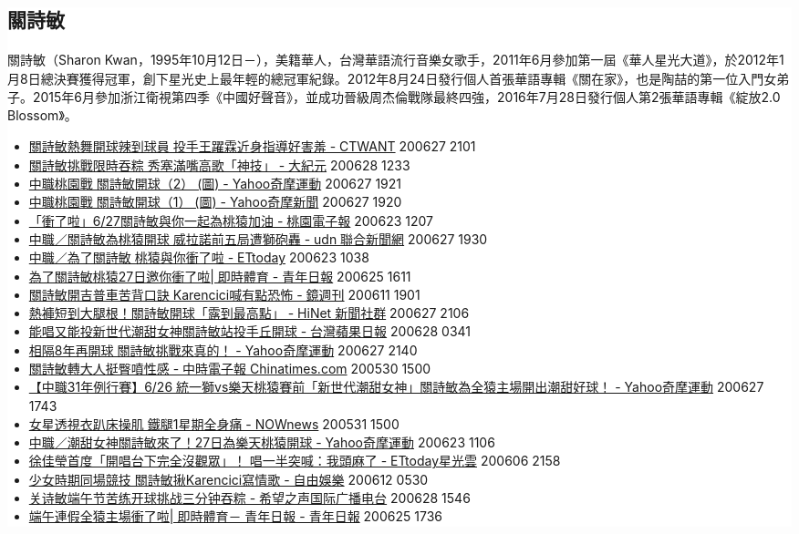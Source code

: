 ## 關詩敏

關詩敏（Sharon Kwan，1995年10月12日－），美籍華人，台灣華語流行音樂女歌手，2011年6月參加第一屆《華人星光大道》，於2012年1月8日總決賽獲得冠軍，創下星光史上最年輕的總冠軍紀錄。2012年8月24日發行個人首張華語專輯《關在家》，也是陶喆的第一位入門女弟子。2015年6月參加浙江衛視第四季《中國好聲音》，並成功晉級周杰倫戰隊最終四強，2016年7月28日發行個人第2張華語專輯《綻放2.0 Blossom》。
- [關詩敏熱舞開球辣到球員 投手王躍霖近身指導好害羞 - CTWANT](https://www.ctwant.com/article/58892 "關詩敏熱舞開球辣到球員 投手王躍霖近身指導好害羞 - CTWANT") 200627 2101
- [關詩敏挑戰限時吞粽 秀塞滿嘴高歌「神技」 - 大紀元](https://www.epochtimes.com/b5/20/6/28/n12216848.htm "關詩敏挑戰限時吞粽 秀塞滿嘴高歌「神技」 - 大紀元") 200628 1233
- [中職桃園戰 關詩敏開球（2） (圖) - Yahoo奇摩運動](https://tw.sports.yahoo.com/news/%E4%B8%AD%E8%81%B7%E6%A1%83%E5%9C%92%E6%88%B0-%E9%97%9C%E8%A9%A9%E6%95%8F%E9%96%8B%E7%90%83-2-%E5%9C%96-112123808.html "中職桃園戰 關詩敏開球（2） (圖) - Yahoo奇摩運動") 200627 1921
- [中職桃園戰 關詩敏開球（1） (圖) - Yahoo奇摩新聞](https://tw.news.yahoo.com/%E4%B8%AD%E8%81%B7%E6%A1%83%E5%9C%92%E6%88%B0-%E9%97%9C%E8%A9%A9%E6%95%8F%E9%96%8B%E7%90%83-1-%E5%9C%96-112023584.html "中職桃園戰 關詩敏開球（1） (圖) - Yahoo奇摩新聞") 200627 1920
- [「衝了啦」6/27關詩敏與你一起為桃猿加油 - 桃園電子報](https://tyenews.com/2020/06/67106/ "「衝了啦」6/27關詩敏與你一起為桃猿加油 - 桃園電子報") 200623 1207
- [中職／關詩敏為桃猿開球 威拉諾前五局遭獅砲轟 - udn 聯合新聞網](https://udn.com/news/story/7001/4663195 "中職／關詩敏為桃猿開球 威拉諾前五局遭獅砲轟 - udn 聯合新聞網") 200627 1930
- [中職／為了關詩敏 桃猿與你衝了啦 - ETtoday](https://sports.ettoday.net/news/1744369 "中職／為了關詩敏 桃猿與你衝了啦 - ETtoday") 200623 1038
- [為了關詩敏桃猿27日邀你衝了啦| 即時體育 - 青年日報](https://www.ydn.com.tw/News/387731 "為了關詩敏桃猿27日邀你衝了啦| 即時體育 - 青年日報") 200625 1611
- [關詩敏開吉普車苦背口訣 Karencici喊有點恐怖 - 鏡週刊](https://www.mirrormedia.mg/story/20200611ent019/ "關詩敏開吉普車苦背口訣 Karencici喊有點恐怖 - 鏡週刊") 200611 1901
- [熱褲短到大腿根！關詩敏開球「露到最高點」 - HiNet 新聞社群](http://times.hinet.net/news/22951121 "熱褲短到大腿根！關詩敏開球「露到最高點」 - HiNet 新聞社群") 200627 2106
- [能唱又能投新世代潮甜女神關詩敏站投手丘開球 - 台灣蘋果日報](https://tw.appledaily.com/sports/20200627/TKGMXDOLIUNSUORU5RVXYSGG7A/ "能唱又能投新世代潮甜女神關詩敏站投手丘開球 - 台灣蘋果日報") 200628 0341
- [相隔8年再開球 關詩敏挑戰來真的！ - Yahoo奇摩運動](https://tw.sports.yahoo.com/news/%E7%9B%B8%E9%9A%948%E5%B9%B4%E5%86%8D%E9%96%8B%E7%90%83-%E9%97%9C%E8%A9%A9%E6%95%8F%E6%8C%91%E6%88%B0%E4%BE%86%E7%9C%9F%E7%9A%84-101503541.html?bcmt=1 "相隔8年再開球 關詩敏挑戰來真的！ - Yahoo奇摩運動") 200627 2140
- [關詩敏轉大人挺臀噴性感 - 中時電子報 Chinatimes.com](https://www.chinatimes.com/newspapers/20200530000589-260112 "關詩敏轉大人挺臀噴性感 - 中時電子報 Chinatimes.com") 200530 1500
- [【中職31年例行賽】6/26 統一獅vs樂天桃猿賽前「新世代潮甜女神」關詩敏為全猿主場開出潮甜好球！ - Yahoo奇摩運動](https://tw.sports.yahoo.com/video/%E4%B8%AD%E8%81%B731%E5%B9%B4%E4%BE%8B%E8%A1%8C%E8%B3%BD-6-26-%E7%B5%B1-%E7%8D%85vs%E6%A8%82%E5%A4%A9%E6%A1%83%E7%8C%BF-093023315.html "【中職31年例行賽】6/26 統一獅vs樂天桃猿賽前「新世代潮甜女神」關詩敏為全猿主場開出潮甜好球！ - Yahoo奇摩運動") 200627 1743
- [女星透視衣趴床操肌 鐵腿1星期全身痛 - NOWnews](https://www.nownews.com/news/entertainment/5014720 "女星透視衣趴床操肌 鐵腿1星期全身痛 - NOWnews") 200531 1500
- [中職／潮甜女神關詩敏來了！27日為樂天桃猿開球 - Yahoo奇摩運動](https://tw.sports.yahoo.com/news/%E4%B8%AD%E8%81%B7-%E6%BD%AE%E7%94%9C%E5%A5%B3%E7%A5%9E%E9%97%9C%E8%A9%A9%E6%95%8F%E4%BE%86%E4%BA%86-27%E6%97%A5%E7%82%BA%E6%A8%82%E5%A4%A9%E6%A1%83%E7%8C%BF%E9%96%8B%E7%90%83-030650090.html?bcmt=1 "中職／潮甜女神關詩敏來了！27日為樂天桃猿開球 - Yahoo奇摩運動") 200623 1106
- [徐佳瑩首度「開唱台下完全沒觀眾」！ 唱一半突喊：我頭麻了 - ETtoday星光雲](https://star.ettoday.net/news/1731795 "徐佳瑩首度「開唱台下完全沒觀眾」！ 唱一半突喊：我頭麻了 - ETtoday星光雲") 200606 2158
- [少女時期同場競技 關詩敏揪Karencici寫情歌 - 自由娛樂](https://ent.ltn.com.tw/news/paper/1379114 "少女時期同場競技 關詩敏揪Karencici寫情歌 - 自由娛樂") 200612 0530
- [关诗敏端午节苦练开球挑战三分钟吞粽 - 希望之声国际广播电台](https://www.soundofhope.org/post/395068 "关诗敏端午节苦练开球挑战三分钟吞粽 - 希望之声国际广播电台") 200628 1546
- [端午連假全猿主場衝了啦| 即時體育－ 青年日報 - 青年日報](https://www.ydn.com.tw/News/387750 "端午連假全猿主場衝了啦| 即時體育－ 青年日報 - 青年日報") 200625 1736
